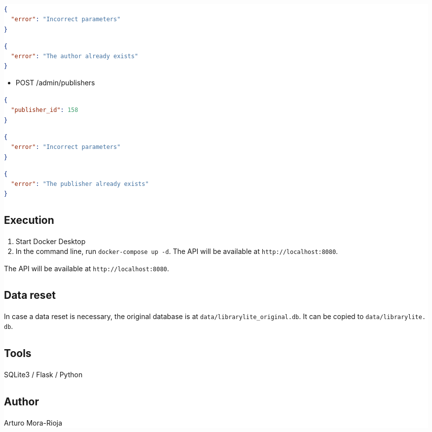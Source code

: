 ```json
{
  "error": "Incorrect parameters"
}
```

```json
{
  "error": "The author already exists"
}
```

- POST /admin/publishers

```json
{
  "publisher_id": 158
}
```

```json
{
  "error": "Incorrect parameters"
}
```

```json
{
  "error": "The publisher already exists"
}
```

## Execution

1. Start Docker Desktop
2. In the command line, run `docker-compose up -d`. The API will be available at `http://localhost:8080`.

The API will be available at `http://localhost:8080`.

## Data reset

In case a data reset is necessary, the original database is at `data/librarylite_original.db`. It can be copied to `data/librarylite.db`.

## Tools

SQLite3 / Flask / Python

## Author

Arturo Mora-Rioja
